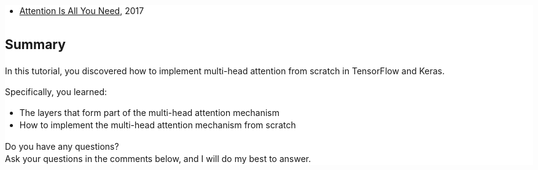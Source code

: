 - [Attention Is All You Need](https://12ft.io/proxy?q=https%3A%2F%2Farxiv.org%2Fabs%2F1706.03762), 2017

## **Summary**

In this tutorial, you discovered how to implement multi-head attention from scratch in TensorFlow and Keras. 

Specifically, you learned:

- The layers that form part of the multi-head attention mechanism
- How to implement the multi-head attention mechanism from scratch 

Do you have any questions?  
Ask your questions in the comments below, and I will do my best to answer.

